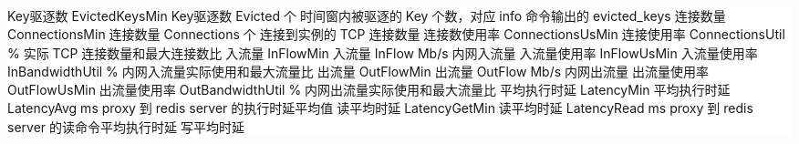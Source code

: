 <td>Key驱逐数</td>
<td>EvictedKeysMin</td>    
<td>Key驱逐数</td>
<td>Evicted</td>
<td>个</td>
<td>时间窗内被驱逐的 Key 个数，对应 info 命令输出的 evicted_keys</td></tr>
<tr>
<td>连接数量</td>
<td>ConnectionsMin</td>     
<td>连接数量</td>
<td>Connections</td>
<td>个</td>
<td>连接到实例的 TCP 连接数量</td></tr>
<tr>
<td>连接数使用率</td>
<td>ConnectionsUsMin</td>    
<td>连接使用率</td>
<td>ConnectionsUtil</td>
<td>%</td>
<td>实际 TCP 连接数量和最大连接数比</td></tr>
    <tr>
<td>入流量</td>
<td>InFlowMin</td>     
<td>入流量</td>
<td>InFlow</td>
<td>Mb/s</td>
<td>内网入流量</td></tr>
<tr>
<td>入流量使用率</td>
<td>InFlowUsMin</td>     
<td>入流量使用率</td>
<td>InBandwidthUtil</td>
<td>%</td>
<td>内网入流量实际使用和最大流量比</td></tr>    
<tr>
<td>出流量</td>
<td>OutFlowMin</td>      
<td>出流量</td>
<td>OutFlow</td>
<td>Mb/s</td>
<td>内网出流量</td></tr>
<tr>
<td>出流量使用率</td>
<td>OutFlowUsMin</td>      
<td>出流量使用率</td>
<td>OutBandwidthUtil</td>
<td>%</td>
<td>内网出流量实际使用和最大流量比</td></tr>    
<tr>
<td>平均执行时延</td>
<td>LatencyMin</td>    
<td>平均执行时延</td>
<td>LatencyAvg</td>
<td>ms</td>
<td>proxy 到 redis server 的执行时延平均值</td></tr>
<tr>
<td>读平均时延</td>
<td>LatencyGetMin</td>    
<td>读平均时延</td>    
<td>LatencyRead</td>
<td>ms</td>
<td>proxy 到 redis server 的读命令平均执行时延</td></tr>
<tr>
<td>写平均时延</td>